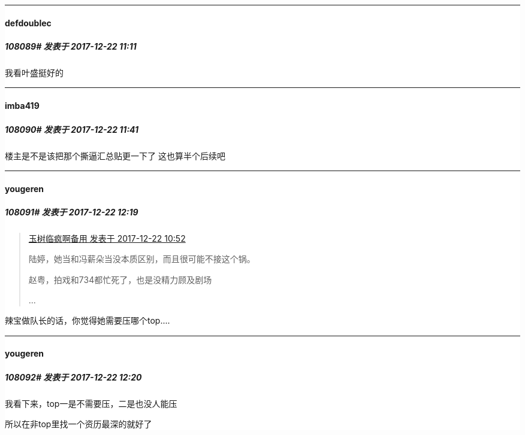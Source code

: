 

-----

####  defdoublec  
##### 108089#       发表于 2017-12-22 11:11




我看叶盛挺好的







-----

####  imba419  
##### 108090#       发表于 2017-12-22 11:41




楼主是不是该把那个撕逼汇总贴更一下了 这也算半个后续吧







-----

####  yougeren  
##### 108091#       发表于 2017-12-22 12:19



<blockquote><a href="httphttps://bbs.saraba1st.com/2b/forum.php?mod=redirect&amp;goto=findpost&amp;pid=38048438&amp;ptid=1105387" target="_blank">玉树临疯啊备用 发表于 2017-12-22 10:52</a>

陆婷，她当和冯薪朵当没本质区别，而且很可能不接这个锅。

赵粤，拍戏和734都忙死了，也是没精力顾及剧场

 ...</blockquote>
辣宝做队长的话，你觉得她需要压哪个top....







-----

####  yougeren  
##### 108092#       发表于 2017-12-22 12:20




我看下来，top一是不需要压，二是也没人能压

所以在非top里找一个资历最深的就好了
